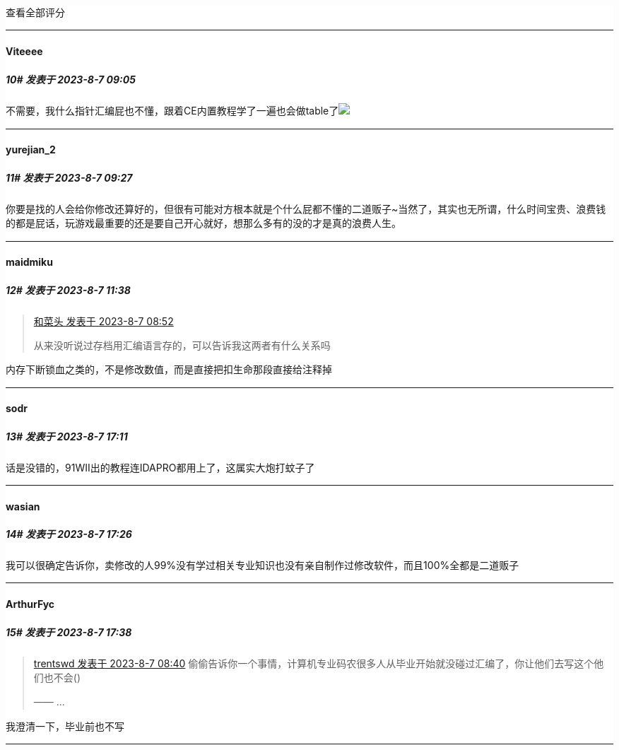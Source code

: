 查看全部评分

*****

####  Viteeee  
##### 10#       发表于 2023-8-7 09:05

不需要，我什么指针汇编屁也不懂，跟着CE内置教程学了一遍也会做table了<img src="https://static.saraba1st.com/image/smiley/face2017/067.png" referrerpolicy="no-referrer">

*****

####  yurejian_2  
##### 11#       发表于 2023-8-7 09:27

你要是找的人会给你修改还算好的，但很有可能对方根本就是个什么屁都不懂的二道贩子~当然了，其实也无所谓，什么时间宝贵、浪费钱的都是屁话，玩游戏最重要的还是要自己开心就好，想那么多有的没的才是真的浪费人生。

*****

####  maidmiku  
##### 12#       发表于 2023-8-7 11:38

<blockquote><a href="httphttps://bbs.saraba1st.com/2b/forum.php?mod=redirect&amp;goto=findpost&amp;pid=61933904&amp;ptid=2147337" target="_blank">和菜头 发表于 2023-8-7 08:52</a>

从来没听说过存档用汇编语言存的，可以告诉我这两者有什么关系吗</blockquote>
内存下断锁血之类的，不是修改数值，而是直接把扣生命那段直接给注释掉

*****

####  sodr  
##### 13#       发表于 2023-8-7 17:11

话是没错的，91WII出的教程连IDAPRO都用上了，这属实大炮打蚊子了

*****

####  wasian  
##### 14#       发表于 2023-8-7 17:26

我可以很确定告诉你，卖修改的人99%没有学过相关专业知识也没有亲自制作过修改软件，而且100%全都是二道贩子

*****

####  ArthurFyc  
##### 15#       发表于 2023-8-7 17:38

<blockquote><a href="httphttps://bbs.saraba1st.com/2b/forum.php?mod=redirect&amp;goto=findpost&amp;pid=61933809&amp;ptid=2147337" target="_blank">trentswd 发表于 2023-8-7 08:40</a>
偷偷告诉你一个事情，计算机专业码农很多人从毕业开始就没碰过汇编了，你让他们去写这个他们也不会()

—— ...</blockquote>
我澄清一下，毕业前也不写

*****

